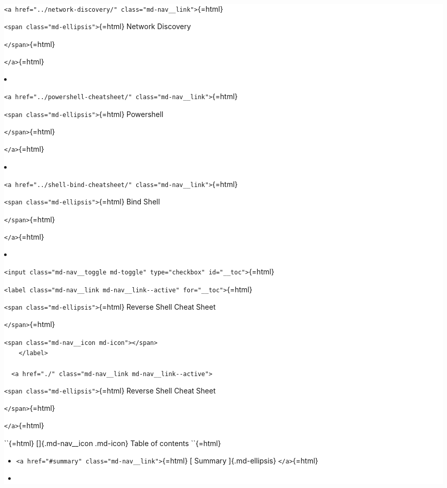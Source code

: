 `<a href="../network-discovery/" class="md-nav__link">`{=html}

`<span class="md-ellipsis">`{=html} Network Discovery

`</span>`{=html}

`</a>`{=html}
</li>
<li class="md-nav__item">

`<a href="../powershell-cheatsheet/" class="md-nav__link">`{=html}

`<span class="md-ellipsis">`{=html} Powershell

`</span>`{=html}

`</a>`{=html}
</li>
<li class="md-nav__item">

`<a href="../shell-bind-cheatsheet/" class="md-nav__link">`{=html}

`<span class="md-ellipsis">`{=html} Bind Shell

`</span>`{=html}

`</a>`{=html}
</li>
<li class="md-nav__item md-nav__item--active">

`<input class="md-nav__toggle md-toggle" type="checkbox" id="__toc">`{=html}

`<label class="md-nav__link md-nav__link--active" for="__toc">`{=html}

`<span class="md-ellipsis">`{=html} Reverse Shell Cheat Sheet

`</span>`{=html}

    <span class="md-nav__icon md-icon"></span>
        </label>
      
      <a href="./" class="md-nav__link md-nav__link--active">
        

`<span class="md-ellipsis">`{=html} Reverse Shell Cheat Sheet

`</span>`{=html}

`</a>`{=html}

<nav class="md-nav md-nav--secondary" aria-label="Table of contents">
`<label class="md-nav__title" for="__toc">`{=html} []{.md-nav__icon
.md-icon} Table of contents `</label>`{=html}
<ul class="md-nav__list" data-md-component="toc" data-md-scrollfix>
<li class="md-nav__item">

`<a href="#summary" class="md-nav__link">`{=html} [ Summary
]{.md-ellipsis} `</a>`{=html}

</li>
<li class="md-nav__item">
